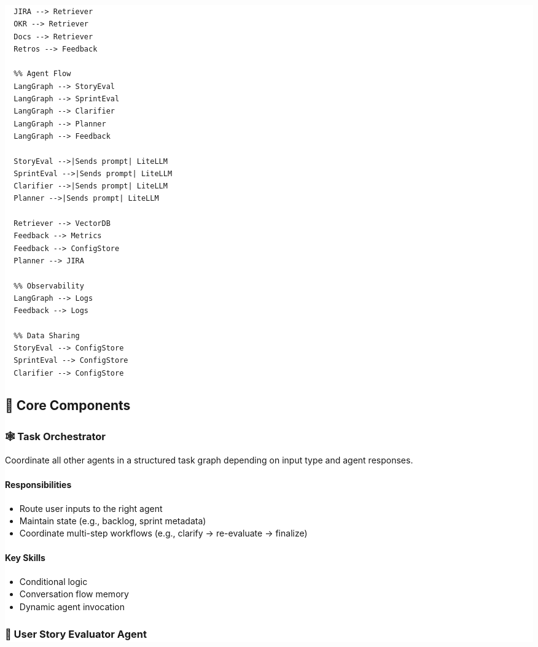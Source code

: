 ```mermaid
  JIRA --> Retriever
  OKR --> Retriever
  Docs --> Retriever
  Retros --> Feedback

  %% Agent Flow
  LangGraph --> StoryEval
  LangGraph --> SprintEval
  LangGraph --> Clarifier
  LangGraph --> Planner
  LangGraph --> Feedback

  StoryEval -->|Sends prompt| LiteLLM
  SprintEval -->|Sends prompt| LiteLLM
  Clarifier -->|Sends prompt| LiteLLM
  Planner -->|Sends prompt| LiteLLM

  Retriever --> VectorDB
  Feedback --> Metrics
  Feedback --> ConfigStore
  Planner --> JIRA

  %% Observability
  LangGraph --> Logs
  Feedback --> Logs

  %% Data Sharing
  StoryEval --> ConfigStore
  SprintEval --> ConfigStore
  Clarifier --> ConfigStore
```

## 🧩 Core Components

### 🕸️ Task Orchestrator

Coordinate all other agents in a structured task graph depending on input type and agent responses.

#### Responsibilities

- Route user inputs to the right agent
- Maintain state (e.g., backlog, sprint metadata)
- Coordinate multi-step workflows (e.g., clarify → re-evaluate → finalize)

#### Key Skills

- Conditional logic
- Conversation flow memory
- Dynamic agent invocation

### 📝 User Story Evaluator Agent

